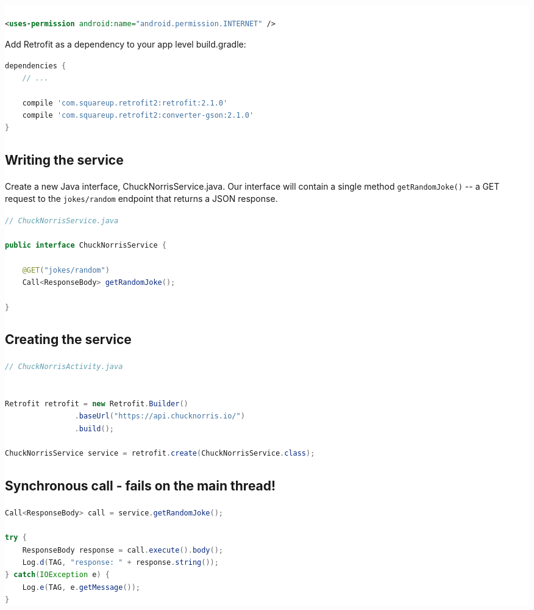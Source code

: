 ```xml

<uses-permission android:name="android.permission.INTERNET" />
```

Add Retrofit as a dependency to your app level build.gradle:

```groovy
dependencies {
    // ...

    compile 'com.squareup.retrofit2:retrofit:2.1.0'
    compile 'com.squareup.retrofit2:converter-gson:2.1.0'
}
```

## Writing the service
Create a new Java interface, ChuckNorrisService.java. Our interface will contain a single method `getRandomJoke()` -- a GET request to the `jokes/random` endpoint that returns a JSON response. 

```java
// ChuckNorrisService.java

public interface ChuckNorrisService {

    @GET("jokes/random")
    Call<ResponseBody> getRandomJoke();

}
```

## Creating the service

```java
// ChuckNorrisActivity.java


Retrofit retrofit = new Retrofit.Builder()
                .baseUrl("https://api.chucknorris.io/")
                .build();

ChuckNorrisService service = retrofit.create(ChuckNorrisService.class);
```

## Synchronous call - fails on the main thread!

```java
Call<ResponseBody> call = service.getRandomJoke();

try {
    ResponseBody response = call.execute().body();
    Log.d(TAG, "response: " + response.string());
} catch(IOException e) {
    Log.e(TAG, e.getMessage());
}
```
